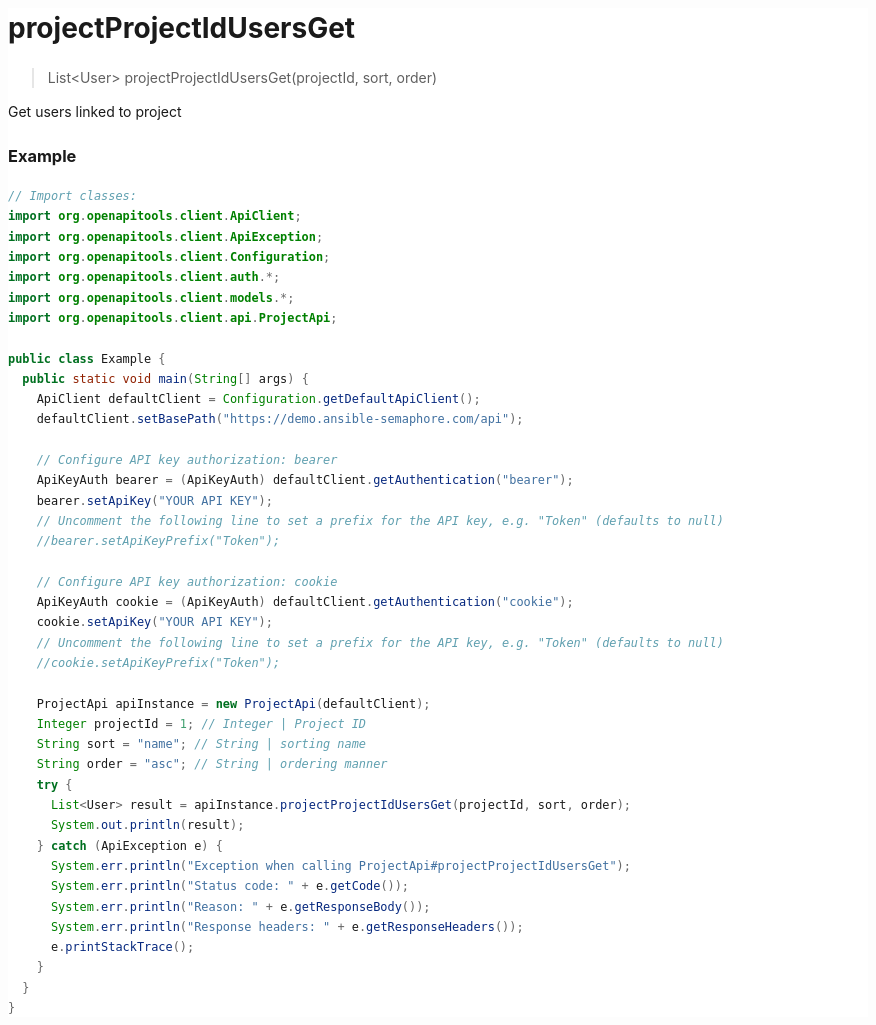 <a name="projectProjectIdUsersGet"></a>
# **projectProjectIdUsersGet**
> List&lt;User&gt; projectProjectIdUsersGet(projectId, sort, order)

Get users linked to project

### Example
```java
// Import classes:
import org.openapitools.client.ApiClient;
import org.openapitools.client.ApiException;
import org.openapitools.client.Configuration;
import org.openapitools.client.auth.*;
import org.openapitools.client.models.*;
import org.openapitools.client.api.ProjectApi;

public class Example {
  public static void main(String[] args) {
    ApiClient defaultClient = Configuration.getDefaultApiClient();
    defaultClient.setBasePath("https://demo.ansible-semaphore.com/api");
    
    // Configure API key authorization: bearer
    ApiKeyAuth bearer = (ApiKeyAuth) defaultClient.getAuthentication("bearer");
    bearer.setApiKey("YOUR API KEY");
    // Uncomment the following line to set a prefix for the API key, e.g. "Token" (defaults to null)
    //bearer.setApiKeyPrefix("Token");

    // Configure API key authorization: cookie
    ApiKeyAuth cookie = (ApiKeyAuth) defaultClient.getAuthentication("cookie");
    cookie.setApiKey("YOUR API KEY");
    // Uncomment the following line to set a prefix for the API key, e.g. "Token" (defaults to null)
    //cookie.setApiKeyPrefix("Token");

    ProjectApi apiInstance = new ProjectApi(defaultClient);
    Integer projectId = 1; // Integer | Project ID
    String sort = "name"; // String | sorting name
    String order = "asc"; // String | ordering manner
    try {
      List<User> result = apiInstance.projectProjectIdUsersGet(projectId, sort, order);
      System.out.println(result);
    } catch (ApiException e) {
      System.err.println("Exception when calling ProjectApi#projectProjectIdUsersGet");
      System.err.println("Status code: " + e.getCode());
      System.err.println("Reason: " + e.getResponseBody());
      System.err.println("Response headers: " + e.getResponseHeaders());
      e.printStackTrace();
    }
  }
}
```
